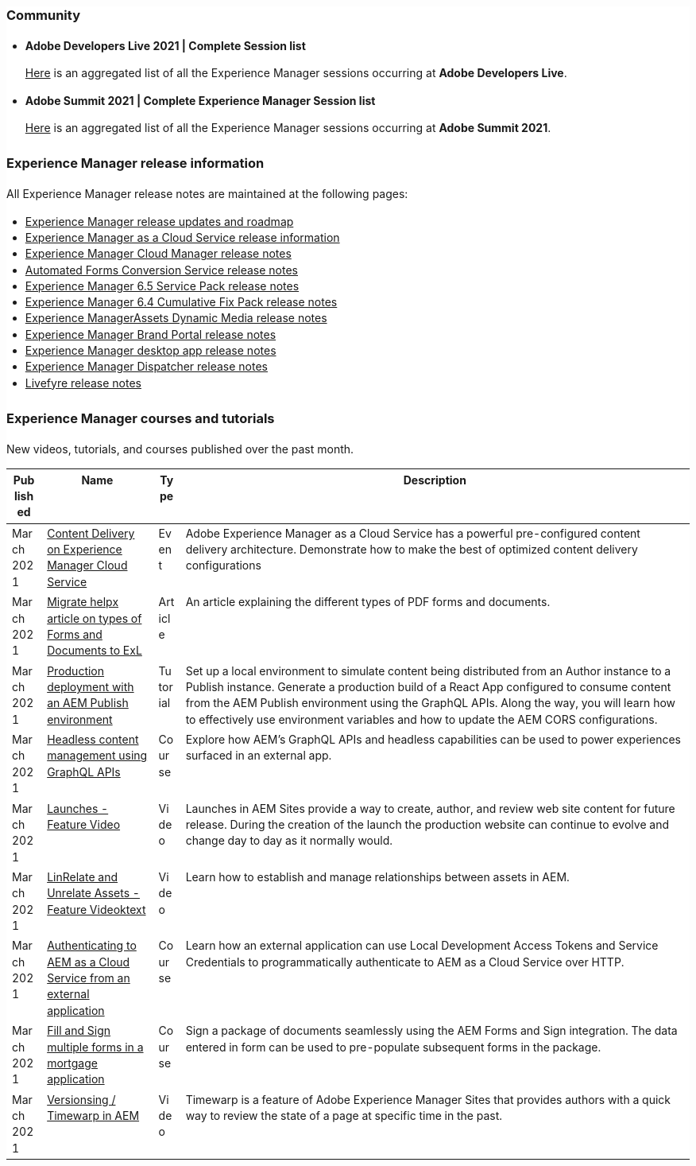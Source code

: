 ### **Community**

* **Adobe Developers Live 2021 | Complete Session list**

    [Here](https://experienceleaguecommunities.adobe.com/t5/adobe-experience-manager/adobe-developers-live-2021-complete-session-list/m-p/394595#M27875) is an aggregated list of all the Experience Manager sessions occurring at **Adobe Developers Live**.

* **Adobe Summit 2021 | Complete Experience Manager Session list**

    [Here](https://experienceleaguecommunities.adobe.com/t5/adobe-experience-manager/adobe-summit-2021-complete-aem-session-list/td-p/398344) is an aggregated list of all the Experience Manager sessions occurring at **Adobe Summit 2021**.

### Experience Manager release information

All Experience Manager release notes are maintained at the following pages:

* [Experience Manager release updates and roadmap](https://experienceleague.adobe.com/docs/experience-manager-release-information/aem-release-updates/home.html?lang=en)
* [Experience Manager as a Cloud Service release information](https://experienceleague.adobe.com/docs/experience-manager-cloud-service/release-notes/home.html?lang=en)
* [Experience Manager Cloud Manager release notes](https://experienceleague.adobe.com/docs/experience-manager-cloud-manager/using/release-notes/release-notes-current.html?lang=en)
* [Automated Forms Conversion Service release notes](https://experienceleague.adobe.com/docs/aem-forms-automated-conversion-service/using/release-notes.html?lang=en)
* [Experience Manager 6.5 Service Pack release notes](https://experienceleague.adobe.com/docs/experience-manager-65/release-notes/service-pack/sp-release-notes.html?lang=en)
* [Experience Manager 6.4 Cumulative Fix Pack release notes](https://experienceleague.adobe.com/docs/experience-manager-64/release-notes/cfp-release-notes.html?lang=en)
* [Experience ManagerAssets Dynamic Media release notes](https://experienceleague.adobe.com/docs/dynamic-media-developer-resources/release-notes/s7rn2017.html?lang=en)
* [Experience Manager Brand Portal release notes](https://experienceleague.adobe.com/docs/experience-manager-brand-portal/using/introduction/brand-portal-release-notes.html)
* [Experience Manager desktop app release notes](https://experienceleague.adobe.com/docs/experience-manager-desktop-app/using/release-notes.html?lang=en)
* [Experience Manager Dispatcher release notes](https://experienceleague.adobe.com/docs/experience-manager-dispatcher/using/getting-started/release-notes.html?lang=en)
* [Livefyre release notes](https://experienceleague.adobe.com/docs/livefyre/using/release-notes/c-rn.html?lang=en)

### Experience Manager courses and tutorials

New videos, tutorials, and courses published over the past month.

|Published|Name|Type|Description |
| -----------| ---------- | ---------- | ---------- |
|March 2021|[Content Delivery on Experience Manager Cloud Service](https://experienceleague.adobe.com/docs/adobe-developers-live-events/events/content/feb2021/content-delivery.html#content) |Event |Adobe Experience Manager as a Cloud Service has a powerful pre-configured content delivery architecture. Demonstrate how to make the best of optimized content delivery configurations |
|March 2021|[Migrate helpx article on types of Forms and Documents to ExL](https://experienceleague.adobe.com/docs/experience-manager-learn/forms/document-services/pdf-forms-and-documents.html?lang=en#document-services) |Article |An article explaining the different types of PDF forms and documents. |
|March 2021|[Production deployment with an AEM Publish environment](https://experienceleague.adobe.com/docs/experience-manager-learn/getting-started-with-aem-headless/graphql/multi-step/production-deployment.html) |Tutorial |Set up a local environment to simulate content being distributed from an Author instance to a Publish instance. Generate a production build of a React App configured to consume content from the AEM Publish environment using the GraphQL APIs. Along the way, you will learn how to effectively use environment variables and how to update the AEM CORS configurations. |
|March 2021|[Headless content management using GraphQL APIs](https://experienceleague.adobe.com/?recommended=ExperienceManager-D-1-2020.1.headless) |Course |Explore how AEM’s GraphQL APIs and headless capabilities can be used to power experiences surfaced in an external app. |
|March 2021|[Launches - Feature Video](https://experienceleague.adobe.com/docs/experience-manager-learn/sites/page-authoring/launches.html) |Video |Launches in AEM Sites provide a way to create, author, and review web site content for future release. During the creation of the launch the production website can continue to evolve and change day to day as it normally would. |
|March 2021|[LinRelate and Unrelate Assets - Feature Videoktext](https://experienceleague.adobe.com/docs/experience-manager-learn/assets/authoring/relate-unrelate.html) |Video |Learn how to establish and manage relationships between assets in AEM. |
|March 2021|[Authenticating to AEM as a Cloud Service from an external application](https://experienceleague.adobe.com/?recommended=ExperienceManager-D-1-2020.1.aemcs) |Course |Learn how an external application can use Local Development Access Tokens and Service Credentials to programmatically authenticate to AEM as a Cloud Service over HTTP. |
|March 2021|[Fill and Sign multiple forms in a mortgage application](https://experienceleague.adobe.com/?recommended=ExperienceManager-D-1-2020.7.forms) |Course |Sign a package of documents seamlessly using the AEM Forms and Sign integration. The data entered in form can be used to pre-populate subsequent forms in the package. |
|March 2021|[Versionsing / Timewarp in AEM](https://experienceleague.adobe.com/docs/experience-manager-learn/sites/page-authoring/timewarp-feature-video-use.html) |Video |Timewarp is a feature of Adobe Experience Manager Sites that provides authors with a quick way to review the state of a page at specific time in the past. |